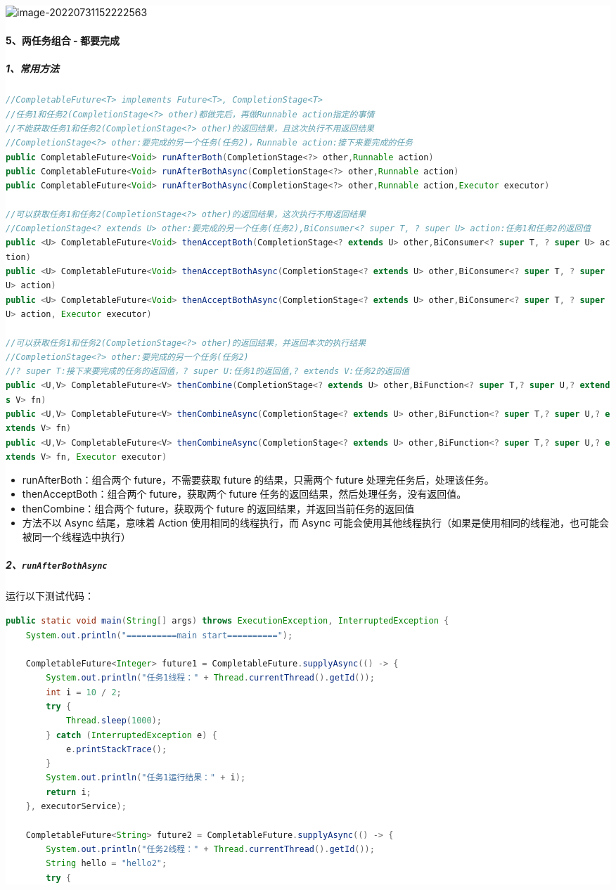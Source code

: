 ![image-20220731152222563](https://gitlab.com/apzs/image/-/raw/master/image/5.6.2.4.5.png)

#### 5、**两任务组合** - 都要完成

##### 1、常用方法

```java
//CompletableFuture<T> implements Future<T>, CompletionStage<T>
//任务1和任务2(CompletionStage<?> other)都做完后，再做Runnable action指定的事情
//不能获取任务1和任务2(CompletionStage<?> other)的返回结果，且这次执行不用返回结果
//CompletionStage<?> other:要完成的另一个任务(任务2)，Runnable action:接下来要完成的任务
public CompletableFuture<Void> runAfterBoth(CompletionStage<?> other,Runnable action)
public CompletableFuture<Void> runAfterBothAsync(CompletionStage<?> other,Runnable action)
public CompletableFuture<Void> runAfterBothAsync(CompletionStage<?> other,Runnable action,Executor executor)

//可以获取任务1和任务2(CompletionStage<?> other)的返回结果，这次执行不用返回结果
//CompletionStage<? extends U> other:要完成的另一个任务(任务2),BiConsumer<? super T, ? super U> action:任务1和任务2的返回值
public <U> CompletableFuture<Void> thenAcceptBoth(CompletionStage<? extends U> other,BiConsumer<? super T, ? super U> action)
public <U> CompletableFuture<Void> thenAcceptBothAsync(CompletionStage<? extends U> other,BiConsumer<? super T, ? super U> action)
public <U> CompletableFuture<Void> thenAcceptBothAsync(CompletionStage<? extends U> other,BiConsumer<? super T, ? super U> action, Executor executor)

//可以获取任务1和任务2(CompletionStage<?> other)的返回结果，并返回本次的执行结果
//CompletionStage<?> other:要完成的另一个任务(任务2)
//? super T:接下来要完成的任务的返回值，? super U:任务1的返回值,? extends V:任务2的返回值
public <U,V> CompletableFuture<V> thenCombine(CompletionStage<? extends U> other,BiFunction<? super T,? super U,? extends V> fn)
public <U,V> CompletableFuture<V> thenCombineAsync(CompletionStage<? extends U> other,BiFunction<? super T,? super U,? extends V> fn)
public <U,V> CompletableFuture<V> thenCombineAsync(CompletionStage<? extends U> other,BiFunction<? super T,? super U,? extends V> fn, Executor executor)
```

- runAfterBoth：组合两个 future，不需要获取 future 的结果，只需两个 future 处理完任务后，处理该任务。
- thenAcceptBoth：组合两个 future，获取两个 future 任务的返回结果，然后处理任务，没有返回值。
- thenCombine：组合两个 future，获取两个 future 的返回结果，并返回当前任务的返回值 
- 方法不以 Async 结尾，意味着 Action 使用相同的线程执行，而 Async 可能会使用其他线程执行（如果是使用相同的线程池，也可能会被同一个线程选中执行）

##### 2、`runAfterBothAsync`

运行以下测试代码：

```java
public static void main(String[] args) throws ExecutionException, InterruptedException {
    System.out.println("==========main start==========");

    CompletableFuture<Integer> future1 = CompletableFuture.supplyAsync(() -> {
        System.out.println("任务1线程：" + Thread.currentThread().getId());
        int i = 10 / 2;
        try {
            Thread.sleep(1000);
        } catch (InterruptedException e) {
            e.printStackTrace();
        }
        System.out.println("任务1运行结果：" + i);
        return i;
    }, executorService);

    CompletableFuture<String> future2 = CompletableFuture.supplyAsync(() -> {
        System.out.println("任务2线程：" + Thread.currentThread().getId());
        String hello = "hello2";
        try {
```